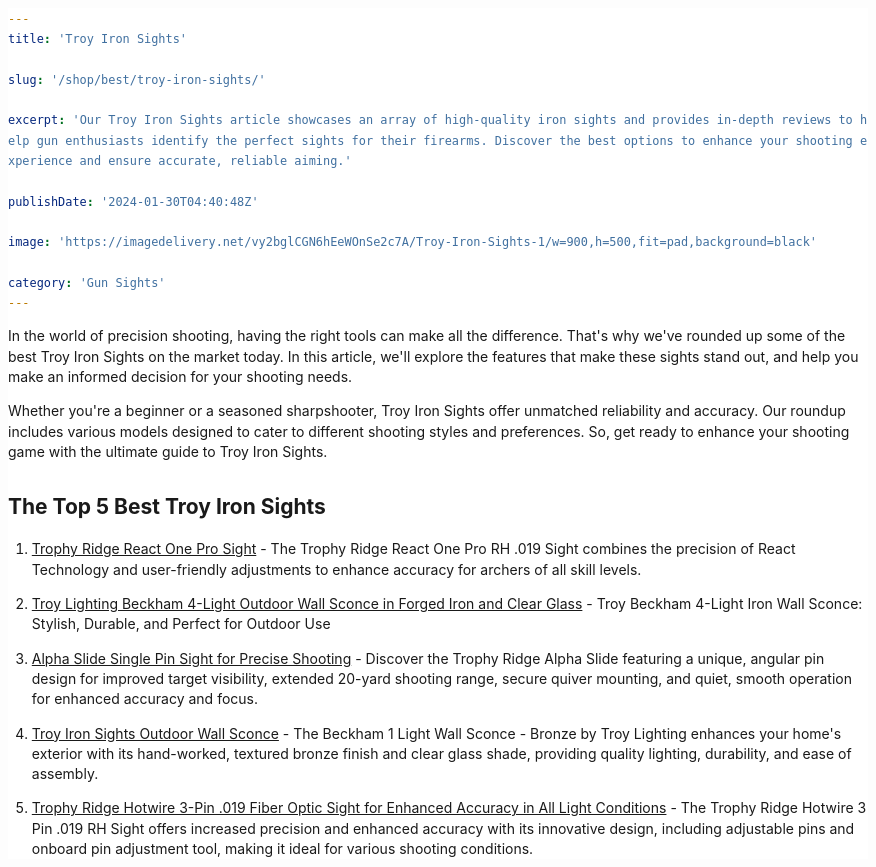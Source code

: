 ```yaml
---
title: 'Troy Iron Sights'

slug: '/shop/best/troy-iron-sights/'

excerpt: 'Our Troy Iron Sights article showcases an array of high-quality iron sights and provides in-depth reviews to help gun enthusiasts identify the perfect sights for their firearms. Discover the best options to enhance your shooting experience and ensure accurate, reliable aiming.'

publishDate: '2024-01-30T04:40:48Z'

image: 'https://imagedelivery.net/vy2bglCGN6hEeWOnSe2c7A/Troy-Iron-Sights-1/w=900,h=500,fit=pad,background=black'

category: 'Gun Sights'
---
```


In the world of precision shooting, having the right tools can make all the difference. That's why we've rounded up some of the best Troy Iron Sights on the market today. In this article, we'll explore the features that make these sights stand out, and help you make an informed decision for your shooting needs.

Whether you're a beginner or a seasoned sharpshooter, Troy Iron Sights offer unmatched reliability and accuracy. Our roundup includes various models designed to cater to different shooting styles and preferences. So, get ready to enhance your shooting game with the ultimate guide to Troy Iron Sights.

## The Top 5 Best Troy Iron Sights

1. [Trophy Ridge React One Pro Sight](https://serp.ly/@universityofguns/amazon/troy-iron-sights?utm_source=universityofguns&utm_medium=organic&utm_campaign=website) - The Trophy Ridge React One Pro RH .019 Sight combines the precision of React Technology and user-friendly adjustments to enhance accuracy for archers of all skill levels.

2. [Troy Lighting Beckham 4-Light Outdoor Wall Sconce in Forged Iron and Clear Glass](https://serp.ly/@universityofguns/amazon/troy-iron-sights?utm_source=universityofguns&utm_medium=organic&utm_campaign=website) - Troy Beckham 4-Light Iron Wall Sconce: Stylish, Durable, and Perfect for Outdoor Use

3. [Alpha Slide Single Pin Sight for Precise Shooting](https://serp.ly/@universityofguns/amazon/troy-iron-sights?utm_source=universityofguns&utm_medium=organic&utm_campaign=website) - Discover the Trophy Ridge Alpha Slide featuring a unique, angular pin design for improved target visibility, extended 20-yard shooting range, secure quiver mounting, and quiet, smooth operation for enhanced accuracy and focus.

4. [Troy Iron Sights Outdoor Wall Sconce](https://serp.ly/@universityofguns/amazon/troy-iron-sights?utm_source=universityofguns&utm_medium=organic&utm_campaign=website) - The Beckham 1 Light Wall Sconce - Bronze by Troy Lighting enhances your home's exterior with its hand-worked, textured bronze finish and clear glass shade, providing quality lighting, durability, and ease of assembly.

5. [Trophy Ridge Hotwire 3-Pin .019 Fiber Optic Sight for Enhanced Accuracy in All Light Conditions](https://serp.ly/@universityofguns/amazon/troy-iron-sights?utm_source=universityofguns&utm_medium=organic&utm_campaign=website) - The Trophy Ridge Hotwire 3 Pin .019 RH Sight offers increased precision and enhanced accuracy with its innovative design, including adjustable pins and onboard pin adjustment tool, making it ideal for various shooting conditions.
